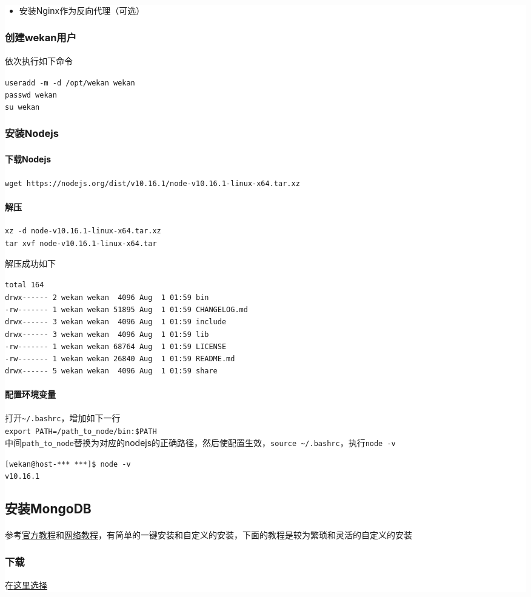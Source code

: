 * 安装Nginx作为反向代理（可选）

### 创建wekan用户
依次执行如下命令

`useradd -m -d /opt/wekan wekan`  
`passwd wekan`  
`su wekan`  


### 安装Nodejs
#### 下载Nodejs
`wget https://nodejs.org/dist/v10.16.1/node-v10.16.1-linux-x64.tar.xz`
#### 解压
`xz -d node-v10.16.1-linux-x64.tar.xz`  
`tar xvf node-v10.16.1-linux-x64.tar`

解压成功如下
```shell
total 164
drwx------ 2 wekan wekan  4096 Aug  1 01:59 bin
-rw------- 1 wekan wekan 51895 Aug  1 01:59 CHANGELOG.md
drwx------ 3 wekan wekan  4096 Aug  1 01:59 include
drwx------ 3 wekan wekan  4096 Aug  1 01:59 lib
-rw------- 1 wekan wekan 68764 Aug  1 01:59 LICENSE
-rw------- 1 wekan wekan 26840 Aug  1 01:59 README.md
drwx------ 5 wekan wekan  4096 Aug  1 01:59 share
```
#### 配置环境变量
打开`~/.bashrc`，增加如下一行  
`export PATH=/path_to_node/bin:$PATH`  
中间`path_to_node`替换为对应的nodejs的正确路径，然后使配置生效，`source ~/.bashrc`，执行`node -v`  

```shell
[wekan@host-*** ***]$ node -v
v10.16.1
```
## 安装MongoDB
参考[官方教程](https://docs.mongodb.com/manual/tutorial/install-mongodb-on-red-hat/)和[网络教程](https://www.jianshu.com/p/f179ce608391)，有简单的一键安装和自定义的安装，下面的教程是较为繁琐和灵活的自定义的安装
### 下载
在[这里选择](https://www.mongodb.com/download-center/community)